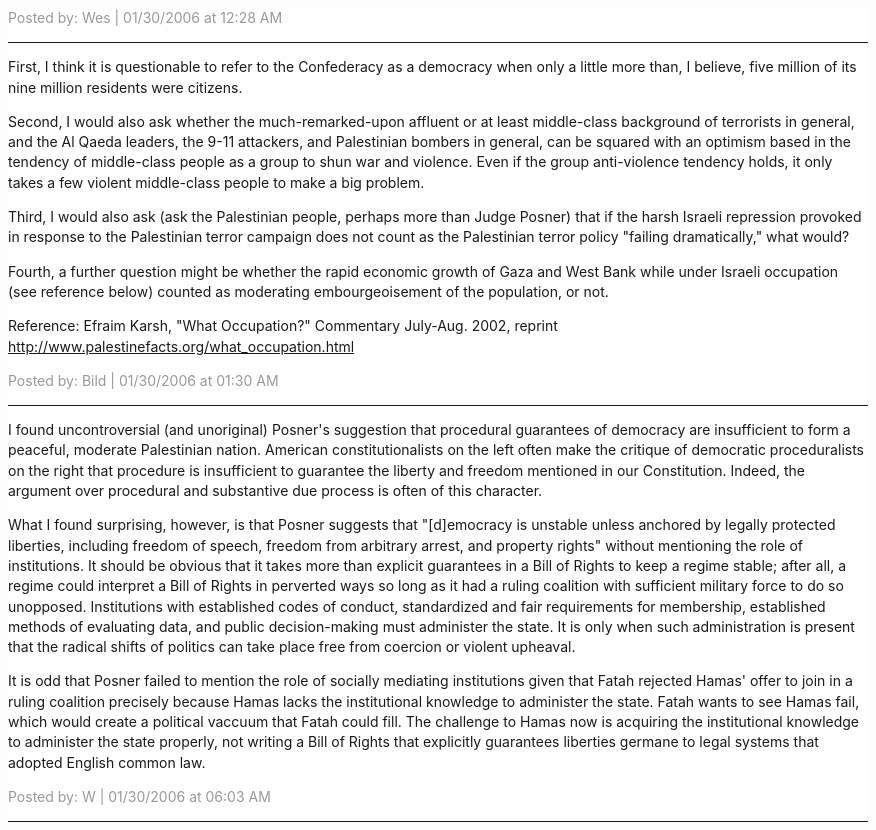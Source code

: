 <span style="color:#999">Posted by: Wes | 01/30/2006 at 12:28 AM</span>

---

First, I think it is questionable to refer to the Confederacy as a democracy when only a little more than, I believe, five million of its nine million residents were citizens.

Second, I would also ask whether the much-remarked-upon affluent or at least middle-class background of terrorists in general, and the Al Qaeda leaders, the 9-11 attackers, and Palestinian bombers in general, can be squared with an optimism based in the tendency of middle-class people as a group to shun war and violence. Even if the group anti-violence tendency holds, it only takes a few violent middle-class people to make a big problem.

Third, I would also ask (ask the Palestinian people, perhaps more than Judge Posner) that if the harsh Israeli repression provoked in response to the Palestinian terror campaign does not count as the Palestinian terror policy "failing dramatically," what would?

Fourth, a further question might be whether the rapid economic growth of Gaza and West Bank while under Israeli occupation (see reference below) counted as moderating embourgeoisement of the population, or not.


Reference:
Efraim Karsh, "What Occupation?" Commentary July-Aug. 2002, reprint
http://www.palestinefacts.org/what_occupation.html

<span style="color:#999">Posted by: Bild | 01/30/2006 at 01:30 AM</span>

---

I found uncontroversial (and unoriginal) Posner's suggestion that procedural guarantees of democracy are insufficient to form a peaceful, moderate Palestinian nation. American constitutionalists on the left often make the critique of democratic proceduralists on the right that procedure is insufficient to guarantee the liberty and freedom mentioned in our Constitution. Indeed, the argument over procedural and substantive due process is often of this character. 

What I found surprising, however, is that Posner suggests  that "[d]emocracy is unstable unless anchored by legally protected liberties, including freedom of speech, freedom from arbitrary arrest, and property rights" without mentioning the role of institutions. It should be obvious that it takes more than explicit guarantees in a Bill of Rights to keep a regime stable; after all, a regime could interpret a Bill of Rights in perverted ways so long as it had a ruling coalition with sufficient military force to do so unopposed. Institutions with established codes of conduct, standardized and fair requirements for membership, established methods of evaluating data, and public decision-making must administer the state. It is only when such administration is present that the radical shifts of politics can take place free from coercion or violent upheaval. 

It is odd that Posner failed to mention the role of socially mediating institutions given that Fatah rejected Hamas' offer to join in a ruling coalition precisely because Hamas lacks the institutional knowledge to administer the state. Fatah wants to see Hamas fail, which would create a political vaccuum that Fatah could fill. The challenge to Hamas now is acquiring the institutional knowledge to administer the state properly, not writing a Bill of Rights that explicitly guarantees liberties germane to legal systems that adopted English common law.

<span style="color:#999">Posted by: W | 01/30/2006 at 06:03 AM</span>

---
